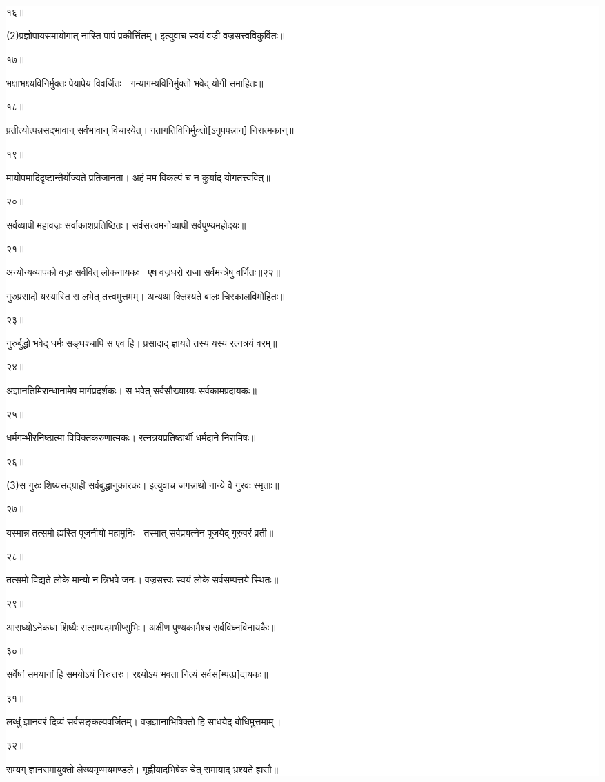 १६॥

(2)प्रज्ञोपायसमायोगात् नास्ति पापं प्रकीर्त्तितम्। इत्युवाच स्वयं वज्री वज्रसत्त्वविकुर्वितः॥

१७॥

भक्षाभक्ष्यविनिर्मुक्तः पेयापेय विवर्जितः। गम्यागम्यविनिर्मुक्तो भवेद् योगी समाहितः॥

१८॥

प्रतीत्योत्पन्नसद्भावान् सर्वभावान् विचारयेत्। गतागतिविनिर्मुक्तो[ऽनुपपन्नान्] निरात्मकान्॥

१९॥

मायोपमादिदृष्टान्तैर्योज्यते प्रतिजानता। अहं मम विकल्पं च न कुर्याद् योगतत्त्ववित्॥

२०॥

सर्वव्यापी महावज्रः सर्वाकाशप्रतिष्ठितः। सर्वसत्त्वमनोव्यापी सर्वपुण्यमहोदयः॥

२१॥

अन्योन्यव्यापको वज्रः सर्ववित् लोकनायकः। एष वज्रधरो राजा सर्वमन्त्रेषु वर्णितः॥२२॥

गुरुप्रसादो यस्यास्ति स लभेत् तत्त्वमुत्तमम्। अन्यथा क्लिश्यते बालः चिरकालविमोहितः॥

२३॥

गुरुर्बुद्धो भवेद् धर्मः सङ्घश्चापि स एव हि। प्रसादाद् ज्ञायते तस्य यस्य रत्नत्रयं वरम्॥

२४॥

अज्ञानतिमिरान्धानामेष मार्गप्रदर्शकः। स भवेत् सर्वसौख्याग्र्यः सर्वकामप्रदायकः॥

२५॥

धर्मगम्भीरनिष्ठात्मा विविक्तकरुणात्मकः। रत्नत्रयप्रतिष्ठार्थी धर्मदाने निरामिषः॥

२६॥

(3)स गुरुः शिष्यसद्ग्राही सर्वबुद्धानुकारकः। इत्युवाच जगन्नाथो नान्ये वै गुरवः स्मृताः॥

२७॥

यस्मान्न तत्समो ह्यस्ति पूजनीयो महामुनिः। तस्मात् सर्वप्रयत्नेन पूजयेद् गुरुवरं व्रती॥

२८॥

तत्समो विद्यते लोके मान्यो न त्रिभवे जनः। वज्रसत्त्वः स्वयं लोके सर्वसम्पत्तये स्थितः॥

२९॥

आराध्योऽनेकधा शिष्यैः सत्सम्पदमभीप्सुभिः। अक्षीण पुण्यकामैश्च सर्वविघ्नविनायकैः॥

३०॥

सर्वेषां समयानां हि समयोऽयं निरुत्तरः। रक्ष्योऽयं भवता नित्यं सर्वस[म्पत्प्र]दायकः॥

३१॥

लब्धुं ज्ञानवरं दिव्यं सर्वसङ्कल्पवर्जितम्। वज्रज्ञानाभिषिक्तो हि साधयेद् बोधिमुत्तमाम्॥

३२॥

सम्यग् ज्ञानसमायुक्तो लेख्यमृण्मयमण्डले। गृह्णीयादभिषेकं चेत् समायाद् भ्रश्यते ह्यसौ॥

